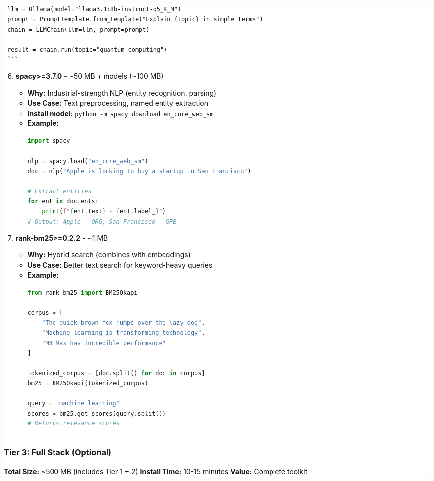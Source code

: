      llm = Ollama(model="llama3.1:8b-instruct-q5_K_M")
     prompt = PromptTemplate.from_template("Explain {topic} in simple terms")
     chain = LLMChain(llm=llm, prompt=prompt)

     result = chain.run(topic="quantum computing")
     ```

6. **spacy>=3.7.0** - ~50 MB + models (~100 MB)
   - **Why:** Industrial-strength NLP (entity recognition, parsing)
   - **Use Case:** Text preprocessing, named entity extraction
   - **Install model:** `python -m spacy download en_core_web_sm`
   - **Example:**
     ```python
     import spacy

     nlp = spacy.load("en_core_web_sm")
     doc = nlp("Apple is looking to buy a startup in San Francisco")

     # Extract entities
     for ent in doc.ents:
         print(f"{ent.text} - {ent.label_}")
     # Output: Apple - ORG, San Francisco - GPE
     ```

7. **rank-bm25>=0.2.2** - ~1 MB
   - **Why:** Hybrid search (combines with embeddings)
   - **Use Case:** Better text search for keyword-heavy queries
   - **Example:**
     ```python
     from rank_bm25 import BM25Okapi

     corpus = [
         "The quick brown fox jumps over the lazy dog",
         "Machine learning is transforming technology",
         "M3 Max has incredible performance"
     ]

     tokenized_corpus = [doc.split() for doc in corpus]
     bm25 = BM25Okapi(tokenized_corpus)

     query = "machine learning"
     scores = bm25.get_scores(query.split())
     # Returns relevance scores
     ```

---

### Tier 3: Full Stack (Optional)

**Total Size:** ~500 MB (includes Tier 1 + 2)
**Install Time:** 10-15 minutes
**Value:** Complete toolkit
